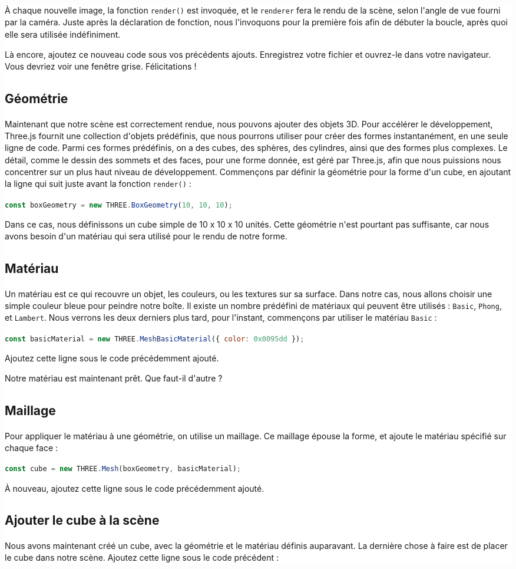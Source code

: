 À chaque nouvelle image, la fonction `render()` est invoquée, et le `renderer` fera le rendu de la scène, selon l'angle de vue fourni par la caméra. Juste après la déclaration de fonction, nous l'invoquons pour la première fois afin de débuter la boucle, après quoi elle sera utilisée indéfiniment.

Là encore, ajoutez ce nouveau code sous vos précédents ajouts. Enregistrez votre fichier et ouvrez-le dans votre navigateur. Vous devriez voir une fenêtre grise. Félicitations&nbsp;!

## Géométrie

Maintenant que notre scène est correctement rendue, nous pouvons ajouter des objets 3D. Pour accélérer le développement, Three.js fournit une collection d'objets prédéfinis, que nous pourrons utiliser pour créer des formes instantanément, en une seule ligne de code. Parmi ces formes prédéfinis, on a des cubes, des sphères, des cylindres, ainsi que des formes plus complexes. Le détail, comme le dessin des sommets et des faces, pour une forme donnée, est géré par Three.js, afin que nous puissions nous concentrer sur un plus haut niveau de développement. Commençons par définir la géométrie pour la forme d'un cube, en ajoutant la ligne qui suit juste avant la fonction `render()`&nbsp;:

```js
const boxGeometry = new THREE.BoxGeometry(10, 10, 10);
```

Dans ce cas, nous définissons un cube simple de 10 x 10 x 10 unités. Cette géométrie n'est pourtant pas suffisante, car nous avons besoin d'un matériau qui sera utilisé pour le rendu de notre forme.

## Matériau

Un matériau est ce qui recouvre un objet, les couleurs, ou les textures sur sa surface. Dans notre cas, nous allons choisir une simple couleur bleue pour peindre notre boîte. Il existe un nombre prédéfini de matériaux qui peuvent être utilisés&nbsp;: `Basic`, `Phong`, et `Lambert`. Nous verrons les deux derniers plus tard, pour l'instant, commençons par utiliser le matériau `Basic`&nbsp;:

```js
const basicMaterial = new THREE.MeshBasicMaterial({ color: 0x0095dd });
```

Ajoutez cette ligne sous le code précédemment ajouté.

Notre matériau est maintenant prêt. Que faut-il d'autre&nbsp;?

## Maillage

Pour appliquer le matériau à une géométrie, on utilise un maillage. Ce maillage épouse la forme, et ajoute le matériau spécifié sur chaque face&nbsp;:

```js
const cube = new THREE.Mesh(boxGeometry, basicMaterial);
```

À nouveau, ajoutez cette ligne sous le code précédemment ajouté.

## Ajouter le cube à la scène

Nous avons maintenant créé un cube, avec la géométrie et le matériau définis auparavant. La dernière chose à faire est de placer le cube dans notre scène. Ajoutez cette ligne sous le code précédent&nbsp;:
